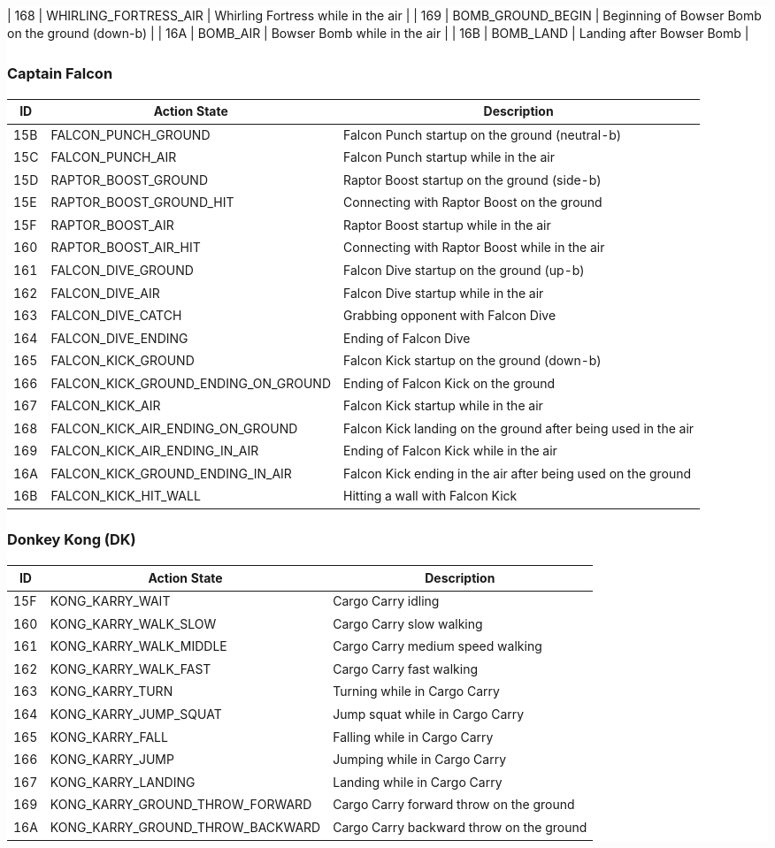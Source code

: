 | 168  | WHIRLING_FORTRESS_AIR      | Whirling Fortress while in the air |
| 169  | BOMB_GROUND_BEGIN          | Beginning of Bowser Bomb on the ground (down-b) |
| 16A  | BOMB_AIR                   | Bowser Bomb while in the air |
| 16B  | BOMB_LAND                  | Landing after Bowser Bomb |

### Captain Falcon

| ID   | Action State               | Description |
| ---- | -------------------------- | ----------- |
| 15B  | FALCON_PUNCH_GROUND        | Falcon Punch startup on the ground (neutral-b) |
| 15C  | FALCON_PUNCH_AIR           | Falcon Punch startup while in the air |
| 15D  | RAPTOR_BOOST_GROUND        | Raptor Boost startup on the ground (side-b) |
| 15E  | RAPTOR_BOOST_GROUND_HIT    | Connecting with Raptor Boost on the ground |
| 15F  | RAPTOR_BOOST_AIR           | Raptor Boost startup while in the air |
| 160  | RAPTOR_BOOST_AIR_HIT       | Connecting with Raptor Boost while in the air |
| 161  | FALCON_DIVE_GROUND         | Falcon Dive startup on the ground (up-b) |
| 162  | FALCON_DIVE_AIR            | Falcon Dive startup while in the air |
| 163  | FALCON_DIVE_CATCH          | Grabbing opponent with Falcon Dive |
| 164  | FALCON_DIVE_ENDING         | Ending of Falcon Dive |
| 165  | FALCON_KICK_GROUND         | Falcon Kick startup on the ground (down-b) |
| 166  | FALCON_KICK_GROUND_ENDING_ON_GROUND | Ending of Falcon Kick on the ground |
| 167  | FALCON_KICK_AIR            | Falcon Kick startup while in the air |
| 168  | FALCON_KICK_AIR_ENDING_ON_GROUND | Falcon Kick landing on the ground after being used in the air |
| 169  | FALCON_KICK_AIR_ENDING_IN_AIR | Ending of Falcon Kick while in the air |
| 16A  | FALCON_KICK_GROUND_ENDING_IN_AIR | Falcon Kick ending in the air after being used on the ground |
| 16B  | FALCON_KICK_HIT_WALL       | Hitting a wall with Falcon Kick |

### Donkey Kong (DK)

| ID   | Action State               | Description |
| ---- | -------------------------- | ----------- |
| 15F  | KONG_KARRY_WAIT            | Cargo Carry idling |
| 160  | KONG_KARRY_WALK_SLOW       | Cargo Carry slow walking |
| 161  | KONG_KARRY_WALK_MIDDLE     | Cargo Carry medium speed walking |
| 162  | KONG_KARRY_WALK_FAST       | Cargo Carry fast walking |
| 163  | KONG_KARRY_TURN            | Turning while in Cargo Carry |
| 164  | KONG_KARRY_JUMP_SQUAT      | Jump squat while in Cargo Carry |
| 165  | KONG_KARRY_FALL            | Falling while in Cargo Carry |
| 166  | KONG_KARRY_JUMP            | Jumping while in Cargo Carry |
| 167  | KONG_KARRY_LANDING         | Landing while in Cargo Carry |
| 169  | KONG_KARRY_GROUND_THROW_FORWARD | Cargo Carry forward throw on the ground |
| 16A  | KONG_KARRY_GROUND_THROW_BACKWARD | Cargo Carry backward throw on the ground |